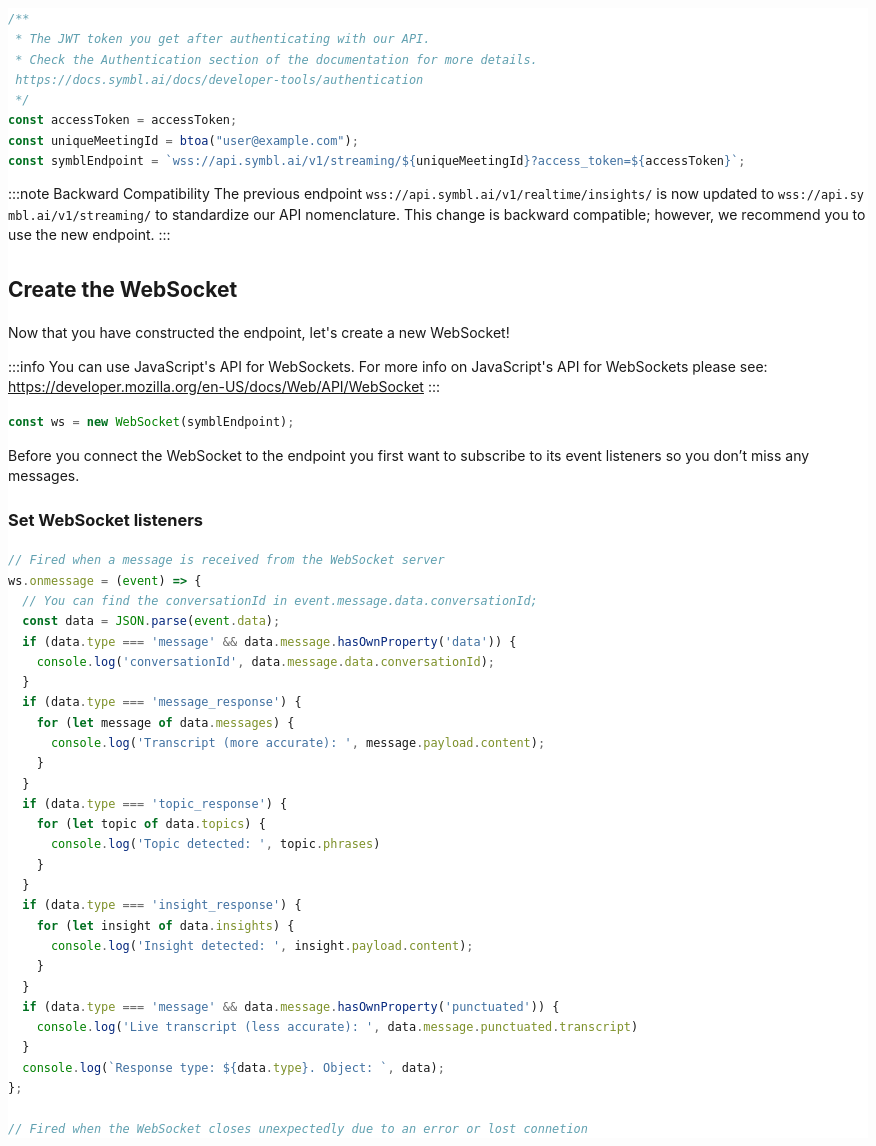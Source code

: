 
```js
/**
 * The JWT token you get after authenticating with our API.
 * Check the Authentication section of the documentation for more details.
 https://docs.symbl.ai/docs/developer-tools/authentication
 */
const accessToken = accessToken;
const uniqueMeetingId = btoa("user@example.com");
const symblEndpoint = `wss://api.symbl.ai/v1/streaming/${uniqueMeetingId}?access_token=${accessToken}`;
```
:::note Backward Compatibility
The previous endpoint  `wss://api.symbl.ai/v1/realtime/insights/` is now updated to `wss://api.symbl.ai/v1/streaming/` to standardize our API nomenclature. This change is backward compatible; however, we recommend you to use the new endpoint. 
:::

## Create the WebSocket

Now that you have constructed the endpoint, let's create a new WebSocket!

:::info
You can use JavaScript's API for WebSockets. For more info on JavaScript's API for WebSockets please see: https://developer.mozilla.org/en-US/docs/Web/API/WebSocket
:::


```js
const ws = new WebSocket(symblEndpoint);
```
Before you connect the WebSocket to the endpoint you first want to subscribe to its event listeners so you don’t miss any messages.

### Set WebSocket listeners

```js
// Fired when a message is received from the WebSocket server
ws.onmessage = (event) => {
  // You can find the conversationId in event.message.data.conversationId;
  const data = JSON.parse(event.data);
  if (data.type === 'message' && data.message.hasOwnProperty('data')) {
    console.log('conversationId', data.message.data.conversationId);
  }
  if (data.type === 'message_response') {
    for (let message of data.messages) {
      console.log('Transcript (more accurate): ', message.payload.content);
    }
  }
  if (data.type === 'topic_response') {
    for (let topic of data.topics) {
      console.log('Topic detected: ', topic.phrases)
    }
  }
  if (data.type === 'insight_response') {
    for (let insight of data.insights) {
      console.log('Insight detected: ', insight.payload.content);
    }
  }
  if (data.type === 'message' && data.message.hasOwnProperty('punctuated')) {
    console.log('Live transcript (less accurate): ', data.message.punctuated.transcript)
  }
  console.log(`Response type: ${data.type}. Object: `, data);
};

// Fired when the WebSocket closes unexpectedly due to an error or lost connetion
```
